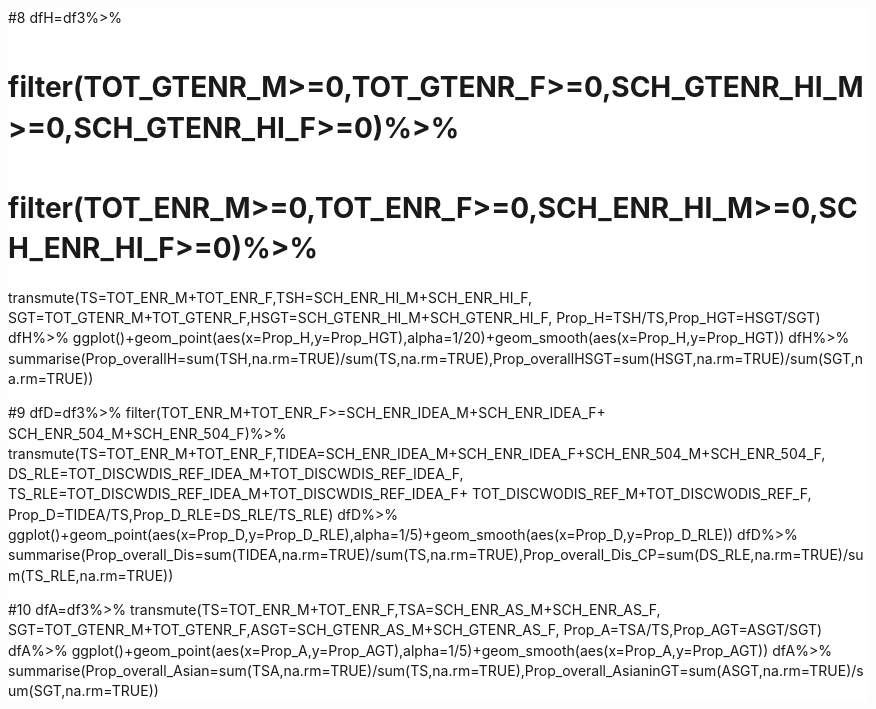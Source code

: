 #8
dfH=df3%>%
# filter(TOT_GTENR_M>=0,TOT_GTENR_F>=0,SCH_GTENR_HI_M>=0,SCH_GTENR_HI_F>=0)%>%
#  filter(TOT_ENR_M>=0,TOT_ENR_F>=0,SCH_ENR_HI_M>=0,SCH_ENR_HI_F>=0)%>%
  transmute(TS=TOT_ENR_M+TOT_ENR_F,TSH=SCH_ENR_HI_M+SCH_ENR_HI_F,
            SGT=TOT_GTENR_M+TOT_GTENR_F,HSGT=SCH_GTENR_HI_M+SCH_GTENR_HI_F,
            Prop_H=TSH/TS,Prop_HGT=HSGT/SGT)
dfH%>%
  ggplot()+geom_point(aes(x=Prop_H,y=Prop_HGT),alpha=1/20)+geom_smooth(aes(x=Prop_H,y=Prop_HGT))
dfH%>%
  summarise(Prop_overallH=sum(TSH,na.rm=TRUE)/sum(TS,na.rm=TRUE),Prop_overallHSGT=sum(HSGT,na.rm=TRUE)/sum(SGT,na.rm=TRUE))

#9
dfD=df3%>%
  filter(TOT_ENR_M+TOT_ENR_F>=SCH_ENR_IDEA_M+SCH_ENR_IDEA_F+
           SCH_ENR_504_M+SCH_ENR_504_F)%>%
  transmute(TS=TOT_ENR_M+TOT_ENR_F,TIDEA=SCH_ENR_IDEA_M+SCH_ENR_IDEA_F+SCH_ENR_504_M+SCH_ENR_504_F,
            DS_RLE=TOT_DISCWDIS_REF_IDEA_M+TOT_DISCWDIS_REF_IDEA_F,
            TS_RLE=TOT_DISCWDIS_REF_IDEA_M+TOT_DISCWDIS_REF_IDEA_F+
              TOT_DISCWODIS_REF_M+TOT_DISCWODIS_REF_F,
            Prop_D=TIDEA/TS,Prop_D_RLE=DS_RLE/TS_RLE)
dfD%>%
  ggplot()+geom_point(aes(x=Prop_D,y=Prop_D_RLE),alpha=1/5)+geom_smooth(aes(x=Prop_D,y=Prop_D_RLE))
dfD%>%
  summarise(Prop_overall_Dis=sum(TIDEA,na.rm=TRUE)/sum(TS,na.rm=TRUE),Prop_overall_Dis_CP=sum(DS_RLE,na.rm=TRUE)/sum(TS_RLE,na.rm=TRUE))


#10
dfA=df3%>%
  transmute(TS=TOT_ENR_M+TOT_ENR_F,TSA=SCH_ENR_AS_M+SCH_ENR_AS_F,
            SGT=TOT_GTENR_M+TOT_GTENR_F,ASGT=SCH_GTENR_AS_M+SCH_GTENR_AS_F,
            Prop_A=TSA/TS,Prop_AGT=ASGT/SGT)
dfA%>%
  ggplot()+geom_point(aes(x=Prop_A,y=Prop_AGT),alpha=1/5)+geom_smooth(aes(x=Prop_A,y=Prop_AGT))
dfA%>%
  summarise(Prop_overall_Asian=sum(TSA,na.rm=TRUE)/sum(TS,na.rm=TRUE),Prop_overall_AsianinGT=sum(ASGT,na.rm=TRUE)/sum(SGT,na.rm=TRUE))


